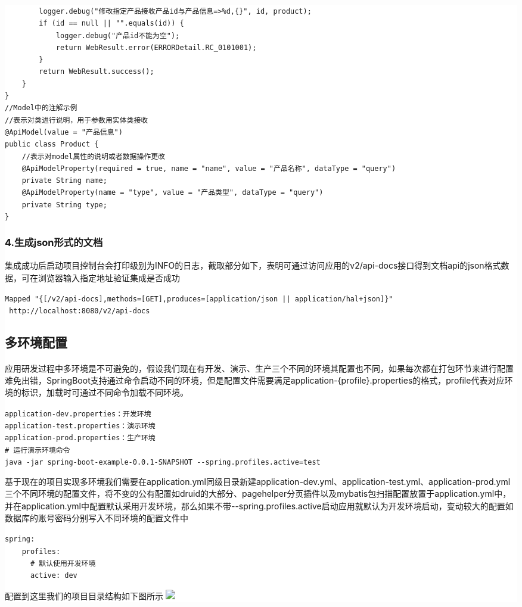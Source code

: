 ```
        logger.debug("修改指定产品接收产品id与产品信息=>%d,{}", id, product);
        if (id == null || "".equals(id)) {
            logger.debug("产品id不能为空");
            return WebResult.error(ERRORDetail.RC_0101001);
        }
        return WebResult.success();
    }
}
//Model中的注解示例
//表示对类进行说明，用于参数用实体类接收 
@ApiModel(value = "产品信息")
public class Product {
    //表示对model属性的说明或者数据操作更改 
    @ApiModelProperty(required = true, name = "name", value = "产品名称", dataType = "query")
    private String name;
    @ApiModelProperty(name = "type", value = "产品类型", dataType = "query")
    private String type;
}
```

### 4.生成json形式的文档

集成成功后启动项目控制台会打印级别为INFO的日志，截取部分如下，表明可通过访问应用的v2/api-docs接口得到文档api的json格式数据，可在浏览器输入指定地址验证集成是否成功

```
Mapped "{[/v2/api-docs],methods=[GET],produces=[application/json || application/hal+json]}" 
 http://localhost:8080/v2/api-docs
```

## 多环境配置

应用研发过程中多环境是不可避免的，假设我们现在有开发、演示、生产三个不同的环境其配置也不同，如果每次都在打包环节来进行配置难免出错，SpringBoot支持通过命令启动不同的环境，但是配置文件需要满足application-{profile}.properties的格式，profile代表对应环境的标识，加载时可通过不同命令加载不同环境。

```
application-dev.properties：开发环境
application-test.properties：演示环境
application-prod.properties：生产环境
# 运行演示环境命令
java -jar spring-boot-example-0.0.1-SNAPSHOT --spring.profiles.active=test
```

基于现在的项目实现多环境我们需要在application.yml同级目录新建application-dev.yml、application-test.yml、application-prod.yml三个不同环境的配置文件，将不变的公有配置如druid的大部分、pagehelper分页插件以及mybatis包扫描配置放置于application.yml中，并在application.yml中配置默认采用开发环境，那么如果不带--spring.profiles.active启动应用就默认为开发环境启动，变动较大的配置如数据库的账号密码分别写入不同环境的配置文件中

```
spring:
    profiles:
      # 默认使用开发环境
      active: dev
```

配置到这里我们的项目目录结构如下图所示
![](b5.png)
